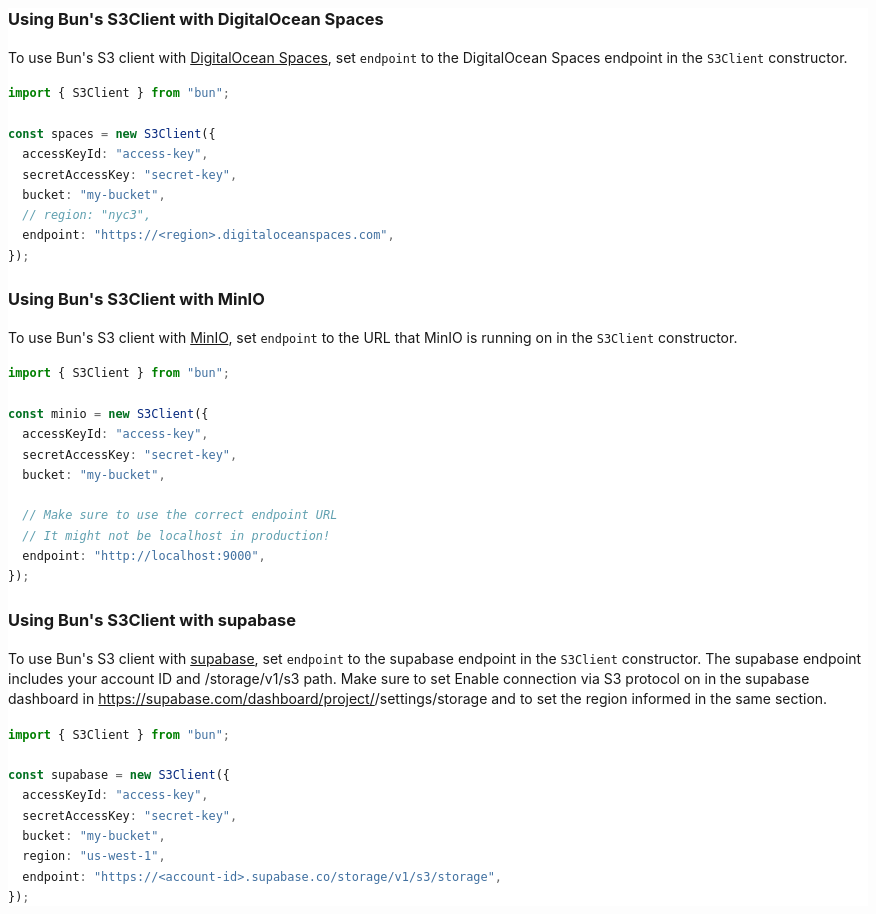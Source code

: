 ### Using Bun's S3Client with DigitalOcean Spaces

To use Bun's S3 client with [DigitalOcean Spaces](https://www.digitalocean.com/products/spaces/), set `endpoint` to the DigitalOcean Spaces endpoint in the `S3Client` constructor.

```ts
import { S3Client } from "bun";

const spaces = new S3Client({
  accessKeyId: "access-key",
  secretAccessKey: "secret-key",
  bucket: "my-bucket",
  // region: "nyc3",
  endpoint: "https://<region>.digitaloceanspaces.com",
});
```

### Using Bun's S3Client with MinIO

To use Bun's S3 client with [MinIO](https://min.io/), set `endpoint` to the URL that MinIO is running on in the `S3Client` constructor.

```ts
import { S3Client } from "bun";

const minio = new S3Client({
  accessKeyId: "access-key",
  secretAccessKey: "secret-key",
  bucket: "my-bucket",

  // Make sure to use the correct endpoint URL
  // It might not be localhost in production!
  endpoint: "http://localhost:9000",
});
```

### Using Bun's S3Client with supabase

To use Bun's S3 client with [supabase](https://supabase.com/), set `endpoint` to the supabase endpoint in the `S3Client` constructor. The supabase endpoint includes your account ID and /storage/v1/s3 path. Make sure to set Enable connection via S3 protocol on in the supabase dashboard in https://supabase.com/dashboard/project/<account-id>/settings/storage and to set the region informed in the same section.

```ts
import { S3Client } from "bun";

const supabase = new S3Client({
  accessKeyId: "access-key",
  secretAccessKey: "secret-key",
  bucket: "my-bucket",
  region: "us-west-1",
  endpoint: "https://<account-id>.supabase.co/storage/v1/s3/storage",
});
```
